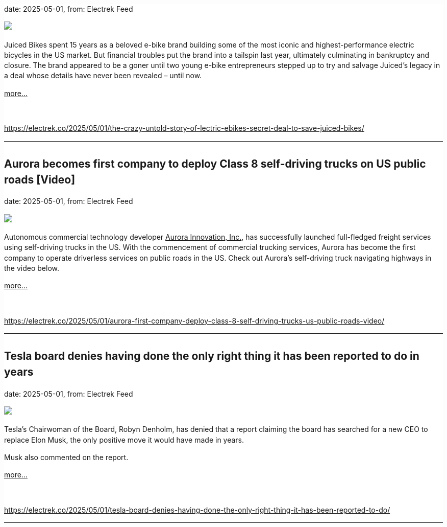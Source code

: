 date: 2025-05-01, from: Electrek Feed

<div class="feat-image"><img src="https://electrek.co/wp-content/uploads/sites/3/2023/09/juiced-scorpion-X2-header-image.jpg?quality=82&#038;strip=all&#038;w=1600" /></div><p>Juiced Bikes spent 15 years as a beloved e-bike brand building some of the most iconic and highest-performance electric bicycles in the US market. But financial troubles put the brand into a tailspin last year, ultimately culminating in bankruptcy and closure. The brand appeared to be a goner until two young e-bike entrepreneurs stepped up to try and salvage Juiced’s legacy in a deal whose details have never been revealed – until now.</p>



 <a data-layer-pagetype="post" data-layer-postcategory="" data-layer-viewtype="unknown" data-post-id="413055" href="https://electrek.co/2025/05/01/the-crazy-untold-story-of-lectric-ebikes-secret-deal-to-save-juiced-bikes/#more-413055" class="more-link">more…</a> 

<br> 

<https://electrek.co/2025/05/01/the-crazy-untold-story-of-lectric-ebikes-secret-deal-to-save-juiced-bikes/>

---

## Aurora becomes first company to deploy Class 8 self-driving trucks on US public roads [Video]

date: 2025-05-01, from: Electrek Feed

<div class="feat-image"><img src="https://electrek.co/wp-content/uploads/sites/3/2025/05/Aurora-self-driving-trucks-logo.jpg?quality=82&#038;strip=all&#038;w=1400" /></div><p>Autonomous commercial technology developer <a href="https://electrek.co/guides/aurora/">Aurora Innovation, Inc.</a>, has successfully launched full-fledged freight services using self-driving trucks in the US. With the commencement of commercial trucking services, Aurora has become the first company to operate driverless services on public roads in the US. Check out Aurora’s self-driving truck navigating highways in the video below.</p>



 <a data-layer-pagetype="post" data-layer-postcategory="aurora,aurora-driver,aurora-innovation,autonomous-truck" data-layer-viewtype="unknown" data-post-id="413694" href="https://electrek.co/2025/05/01/aurora-first-company-deploy-class-8-self-driving-trucks-us-public-roads-video/#more-413694" class="more-link">more…</a> 

<br> 

<https://electrek.co/2025/05/01/aurora-first-company-deploy-class-8-self-driving-trucks-us-public-roads-video/>

---

## Tesla board denies having done the only right thing it has been reported to do in years

date: 2025-05-01, from: Electrek Feed

<div class="feat-image"><img src="https://electrek.co/wp-content/uploads/sites/3/2025/05/Robyn-Denholm-being-dumb-1.png?w=1600" /></div><p>Tesla’s Chairwoman of the Board, Robyn Denholm, has denied that a report claiming the board has searched for a new CEO to replace Elon Musk, the only positive move it would have made in years.</p>



<p>Musk also commented on the report.</p>



 <a data-layer-pagetype="post" data-layer-postcategory="tesla" data-layer-viewtype="unknown" data-post-id="413689" href="https://electrek.co/2025/05/01/tesla-board-denies-having-done-the-only-right-thing-it-has-been-reported-to-do/#more-413689" class="more-link">more…</a> 

<br> 

<https://electrek.co/2025/05/01/tesla-board-denies-having-done-the-only-right-thing-it-has-been-reported-to-do/>

---